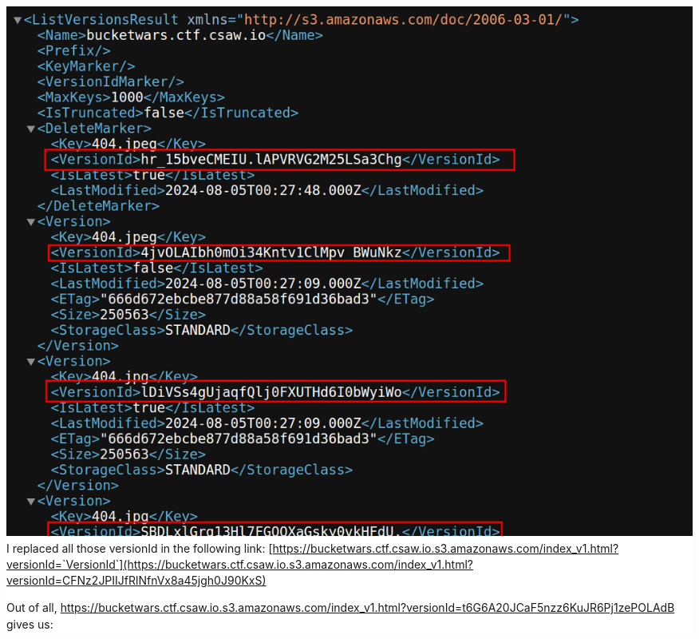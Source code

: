 ![](Pasted%20image%2020240908214908.png)
I replaced all those versionId in the following link:
[https://bucketwars.ctf.csaw.io.s3.amazonaws.com/index_v1.html?versionId=`VersionId`](https://bucketwars.ctf.csaw.io.s3.amazonaws.com/index_v1.html?versionId=CFNz2JPIIJfRlNfnVx8a45jgh0J90KxS)

Out of all, https://bucketwars.ctf.csaw.io.s3.amazonaws.com/index_v1.html?versionId=t6G6A20JCaF5nzz6KuJR6Pj1zePOLAdB gives us: